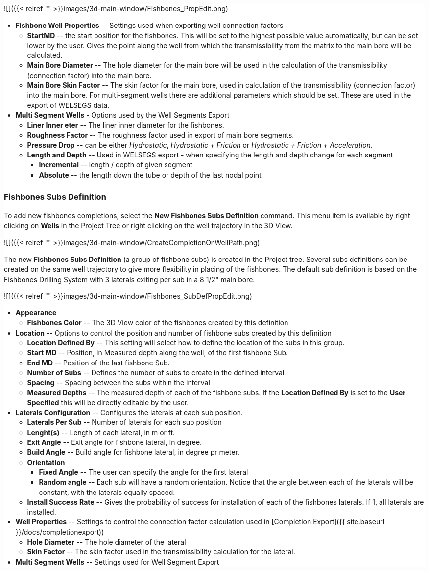 ![]({{< relref "" >}}images/3d-main-window/Fishbones_PropEdit.png)

- **Fishbone Well Properties** -- Settings used when exporting well connection factors
  - **StartMD** -- the start position for the fishbones. This will be set to the highest possible value automatically, but can be set lower by the user. Gives the point along the well from which the transmissibility from the matrix to the main bore will be calculated.  
  - **Main Bore Diameter** -- The hole diameter for the main bore will be used in the calculation of the transmissibility (connection factor) into the main bore. 
  - **Main Bore Skin Factor** -- The skin factor for the main bore, used in calculation of the transmissibility (connection factor) into the main bore. 
For multi-segment wells there are additional parameters which should be set. These are used in the export of WELSEGS data. 
- **Multi Segment Wells** - Options used by the Well Segments Export
  - **Liner Inner  eter** -- The liner inner diameter for the fishbones. 
  - **Roughness Factor** -- The roughness factor used in export of main bore segments. 
  - **Pressure Drop** -- can be either *Hydrostatic*, *Hydrostatic + Friction* or *Hydrostatic + Friction + Acceleration*. 
  - **Length and Depth** -- Used in WELSEGS export - when specifying the length and depth change for each segment
    - **Incremental** -- length / depth of given segment
    - **Absolute** -- the length down the tube or depth of the last nodal point

### Fishbones Subs Definition

To add new fishbones completions, select the **New Fishbones Subs Definition** command. This menu item is available by right clicking on **Wells** in the Project Tree or right clicking on the well trajectory in the 3D View. 

![]({{< relref "" >}}images/3d-main-window/CreateCompletionOnWellPath.png)

The new **Fishbones Subs Definition** (a group of fishbone subs) is created in the Project tree. Several subs definitions can be created on the same well trajectory to give more flexibility in placing of the fishbones. The default sub definition is based on the Fishbones Drilling System with 3 laterals exiting per sub in a 8 1/2" main bore. 

![]({{< relref "" >}}images/3d-main-window/Fishbones_SubDefPropEdit.png)
- **Appearance**
  - **Fishbones Color** -- The 3D View color of the fishbones created by this definition
- **Location** -- Options to control the position and number of fishbone subs created by this definition
  - **Location Defined By** -- This setting will select how to define the location of the subs in this group. 
  - **Start MD** -- Position, in Measured depth along the well, of the first fishbone Sub. 
  - **End MD** -- Position of the last fishbone Sub. 
  - **Number of Subs** -- Defines the number of subs to create in the defined interval
  - **Spacing** -- Spacing between the subs within the interval
  - **Measured Depths** -- The measured depth of each of the fishbone subs. If the **Location Defined By** is set to the **User Specified** this will be directly editable by the user. 
- **Laterals Configuration** -- Configures the laterals at each sub position.  
  - **Laterals Per Sub** -- Number of laterals for each sub position
  - **Lenght(s)** -- Length of each lateral, in m or ft. 
  - **Exit Angle** -- Exit angle for fishbone lateral, in degree. 
  - **Build Angle** -- Build angle for fishbone lateral, in degree pr meter. 
  - **Orientation**
    - **Fixed Angle** -- The user can specify the angle for the first lateral
    - **Random angle** -- Each sub will have a random orientation. Notice that the angle between each of the laterals will be constant, with the laterals equally spaced. 
  - **Install Success Rate** -- Gives the probability of success for installation of each of the fishbones laterals. If 1, all laterals are installed.  
- **Well Properties** -- Settings to control the connection factor calculation used in [Completion Export]({{ site.baseurl }}/docs/completionexport))
  - **Hole Diameter** -- The hole diameter of the lateral
  - **Skin Factor** -- The skin factor used in the transmissibility calculation for the lateral. 
- **Multi Segment Wells** -- Settings used for Well Segment Export